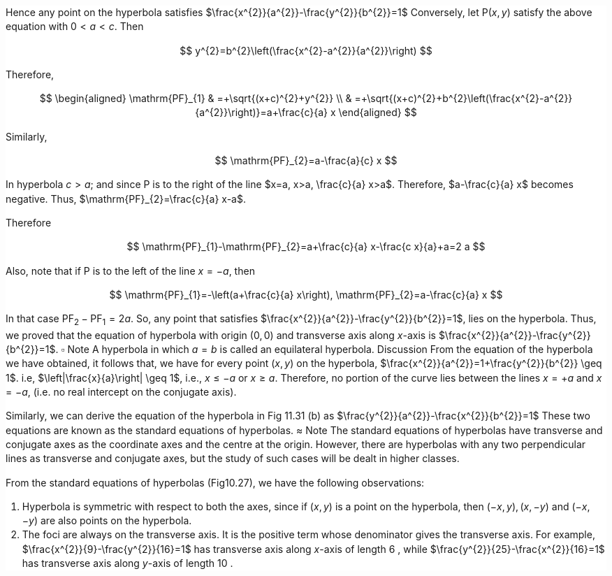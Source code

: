 Hence any point on the hyperbola satisfies $\frac{x^{2}}{a^{2}}-\frac{y^{2}}{b^{2}}=1$
Conversely, let $\mathrm{P}(x, y)$ satisfy the above equation with $0<a<c$. Then

$$
y^{2}=b^{2}\left(\frac{x^{2}-a^{2}}{a^{2}}\right)
$$

Therefore,

$$
\begin{aligned}
\mathrm{PF}_{1} & =+\sqrt{(x+c)^{2}+y^{2}} \\
& =+\sqrt{(x+c)^{2}+b^{2}\left(\frac{x^{2}-a^{2}}{a^{2}}\right)}=a+\frac{c}{a} x
\end{aligned}
$$

Similarly,

$$
\mathrm{PF}_{2}=a-\frac{a}{c} x
$$

In hyperbola $c>a$; and since P is to the right of the line $x=a, x>a, \frac{c}{a} x>a$. Therefore, $a-\frac{c}{a} x$ becomes negative. Thus, $\mathrm{PF}_{2}=\frac{c}{a} x-a$.

Therefore

$$
\mathrm{PF}_{1}-\mathrm{PF}_{2}=a+\frac{c}{a} x-\frac{c x}{a}+a=2 a
$$

Also, note that if P is to the left of the line $x=-a$, then

$$
\mathrm{PF}_{1}=-\left(a+\frac{c}{a} x\right), \mathrm{PF}_{2}=a-\frac{c}{a} x
$$

In that case $\mathrm{PF}_{2}-\mathrm{PF}_{1}=2 a$. So, any point that satisfies $\frac{x^{2}}{a^{2}}-\frac{y^{2}}{b^{2}}=1$, lies on the hyperbola.
Thus, we proved that the equation of hyperbola with origin $(0,0)$ and transverse axis along $x$-axis is $\frac{x^{2}}{a^{2}}-\frac{y^{2}}{b^{2}}=1$.
$\square$
Note A hyperbola in which $a=b$ is called an equilateral hyperbola.
Discussion From the equation of the hyperbola we have obtained, it follows that, we have for every point $(x, y)$ on the hyperbola, $\frac{x^{2}}{a^{2}}=1+\frac{y^{2}}{b^{2}} \geq 1$.
i.e, $\left|\frac{x}{a}\right| \geq 1$, i.e., $x \leq-a$ or $x \geq a$. Therefore, no portion of the curve lies between the lines $x=+a$ and $x=-a$, (i.e. no real intercept on the conjugate axis).

Similarly, we can derive the equation of the hyperbola in Fig 11.31 (b) as $\frac{y^{2}}{a^{2}}-\frac{x^{2}}{b^{2}}=1$ These two equations are known as the standard equations of hyperbolas.
$\approx$ Note The standard equations of hyperbolas have transverse and conjugate axes as the coordinate axes and the centre at the origin. However, there are hyperbolas with any two perpendicular lines as transverse and conjugate axes, but the study of such cases will be dealt in higher classes.

From the standard equations of hyperbolas (Fig10.27), we have the following observations:

1. Hyperbola is symmetric with respect to both the axes, since if $(x, y)$ is a point on the hyperbola, then $(-x, y),(x,-y)$ and $(-x,-y)$ are also points on the hyperbola.
2. The foci are always on the transverse axis. It is the positive term whose denominator gives the transverse axis. For example, $\frac{x^{2}}{9}-\frac{y^{2}}{16}=1$ has transverse axis along $x$-axis of length 6 , while $\frac{y^{2}}{25}-\frac{x^{2}}{16}=1$ has transverse axis along $y$-axis of length 10 .
